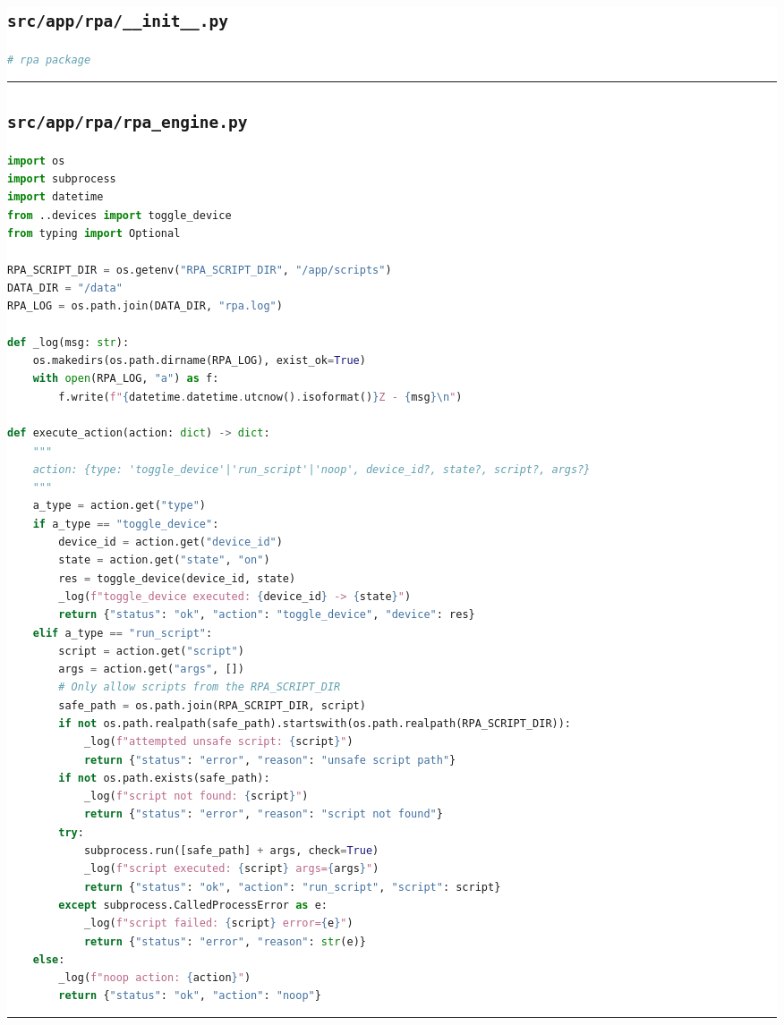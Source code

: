 
## `src/app/rpa/__init__.py`

```python
# rpa package
```

---

## `src/app/rpa/rpa_engine.py`

```python
import os
import subprocess
import datetime
from ..devices import toggle_device
from typing import Optional

RPA_SCRIPT_DIR = os.getenv("RPA_SCRIPT_DIR", "/app/scripts")
DATA_DIR = "/data"
RPA_LOG = os.path.join(DATA_DIR, "rpa.log")

def _log(msg: str):
    os.makedirs(os.path.dirname(RPA_LOG), exist_ok=True)
    with open(RPA_LOG, "a") as f:
        f.write(f"{datetime.datetime.utcnow().isoformat()}Z - {msg}\n")

def execute_action(action: dict) -> dict:
    """
    action: {type: 'toggle_device'|'run_script'|'noop', device_id?, state?, script?, args?}
    """
    a_type = action.get("type")
    if a_type == "toggle_device":
        device_id = action.get("device_id")
        state = action.get("state", "on")
        res = toggle_device(device_id, state)
        _log(f"toggle_device executed: {device_id} -> {state}")
        return {"status": "ok", "action": "toggle_device", "device": res}
    elif a_type == "run_script":
        script = action.get("script")
        args = action.get("args", [])
        # Only allow scripts from the RPA_SCRIPT_DIR
        safe_path = os.path.join(RPA_SCRIPT_DIR, script)
        if not os.path.realpath(safe_path).startswith(os.path.realpath(RPA_SCRIPT_DIR)):
            _log(f"attempted unsafe script: {script}")
            return {"status": "error", "reason": "unsafe script path"}
        if not os.path.exists(safe_path):
            _log(f"script not found: {script}")
            return {"status": "error", "reason": "script not found"}
        try:
            subprocess.run([safe_path] + args, check=True)
            _log(f"script executed: {script} args={args}")
            return {"status": "ok", "action": "run_script", "script": script}
        except subprocess.CalledProcessError as e:
            _log(f"script failed: {script} error={e}")
            return {"status": "error", "reason": str(e)}
    else:
        _log(f"noop action: {action}")
        return {"status": "ok", "action": "noop"}
```

---